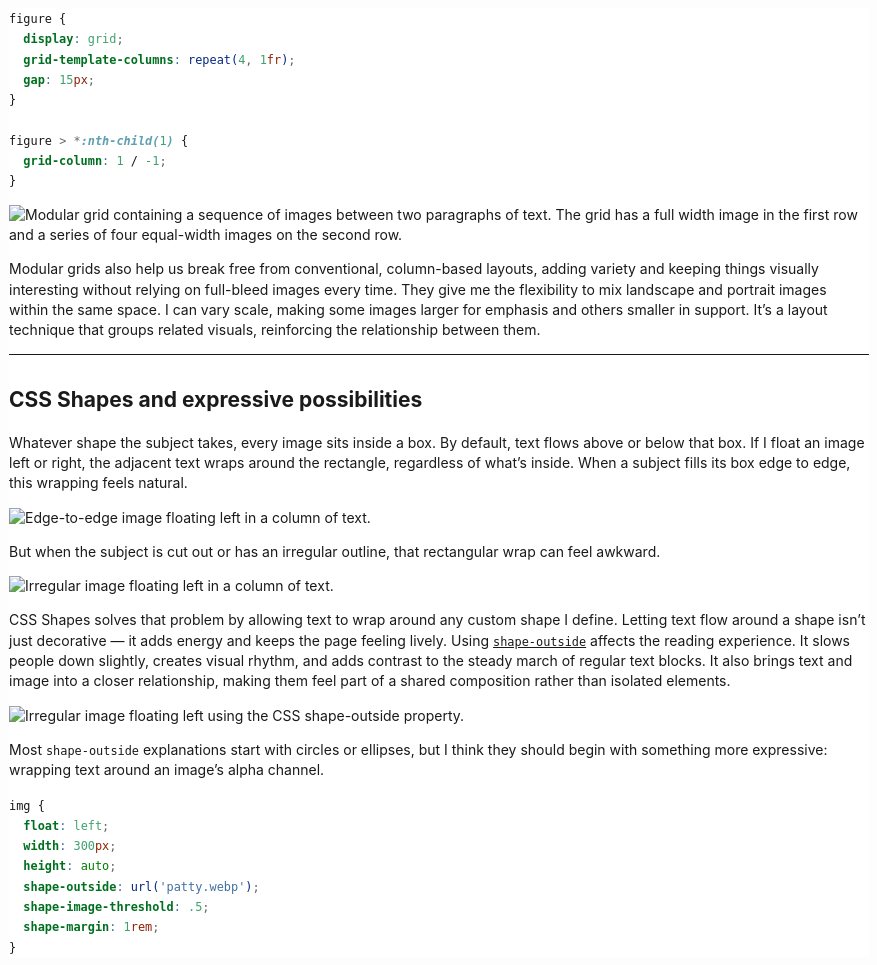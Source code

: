 ```css
figure {
  display: grid;
  grid-template-columns: repeat(4, 1fr);
  gap: 15px;
}

figure > *:nth-child(1) {
  grid-column: 1 / -1;
}
```

![Modular grid containing a sequence of images between two paragraphs of text. The grid has a full width image in the first row and a series of four equal-width images on the second row.](https://i0.wp.com/css-tricks.com/wp-content/uploads/2025/08/s_4A8D9CFC516FB02F1C163125A95BCEFD1A48D448BCADD6DC087DFDC19365EF0A_1753261842060_2025-01-08-07.webp?resize=1920%2C1080&ssl=1)

Modular grids also help us break free from conventional, column-based layouts, adding variety and keeping things visually interesting without relying on full-bleed images every time. They give me the flexibility to mix landscape and portrait images within the same space. I can vary scale, making some images larger for emphasis and others smaller in support. It’s a layout technique that groups related visuals, reinforcing the relationship between them.

---

## CSS Shapes and expressive possibilities

Whatever shape the subject takes, every image sits inside a box. By default, text flows above or below that box. If I float an image left or right, the adjacent text wraps around the rectangle, regardless of what’s inside. When a subject fills its box edge to edge, this wrapping feels natural.

![Edge-to-edge image floating left in a column of text.](https://i0.wp.com/css-tricks.com/wp-content/uploads/2025/08/s_4A8D9CFC516FB02F1C163125A95BCEFD1A48D448BCADD6DC087DFDC19365EF0A_1753263637154_2025-01-08-08.webp?resize=1920%2C1080&ssl=1)

But when the subject is cut out or has an irregular outline, that rectangular wrap can feel awkward.

![Irregular image floating left in a column of text.](https://i0.wp.com/css-tricks.com/wp-content/uploads/2025/08/s_4A8D9CFC516FB02F1C163125A95BCEFD1A48D448BCADD6DC087DFDC19365EF0A_1753263814159_2025-01-08-09.webp?resize=1920%2C1080&ssl=1)

CSS Shapes solves that problem by allowing text to wrap around any custom shape I define. Letting text flow around a shape isn’t just decorative — it adds energy and keeps the page feeling lively. Using [`shape-outside`](https://css-tricks.com/almanac/properties/s/shape-outside/) affects the reading experience. It slows people down slightly, creates visual rhythm, and adds contrast to the steady march of regular text blocks. It also brings text and image into a closer relationship, making them feel part of a shared composition rather than isolated elements.

![Irregular image floating left using the CSS shape-outside property.](https://i0.wp.com/css-tricks.com/wp-content/uploads/2025/08/s_4A8D9CFC516FB02F1C163125A95BCEFD1A48D448BCADD6DC087DFDC19365EF0A_1753264350717_2025-01-08-10.webp?resize=1920%2C1080&ssl=1)

Most `shape-outside` explanations start with circles or ellipses, but I think they should begin with something more expressive: wrapping text around an image’s alpha channel.

```css
img {
  float: left;
  width: 300px;
  height: auto;
  shape-outside: url('patty.webp');
  shape-image-threshold: .5;
  shape-margin: 1rem;
}
```
